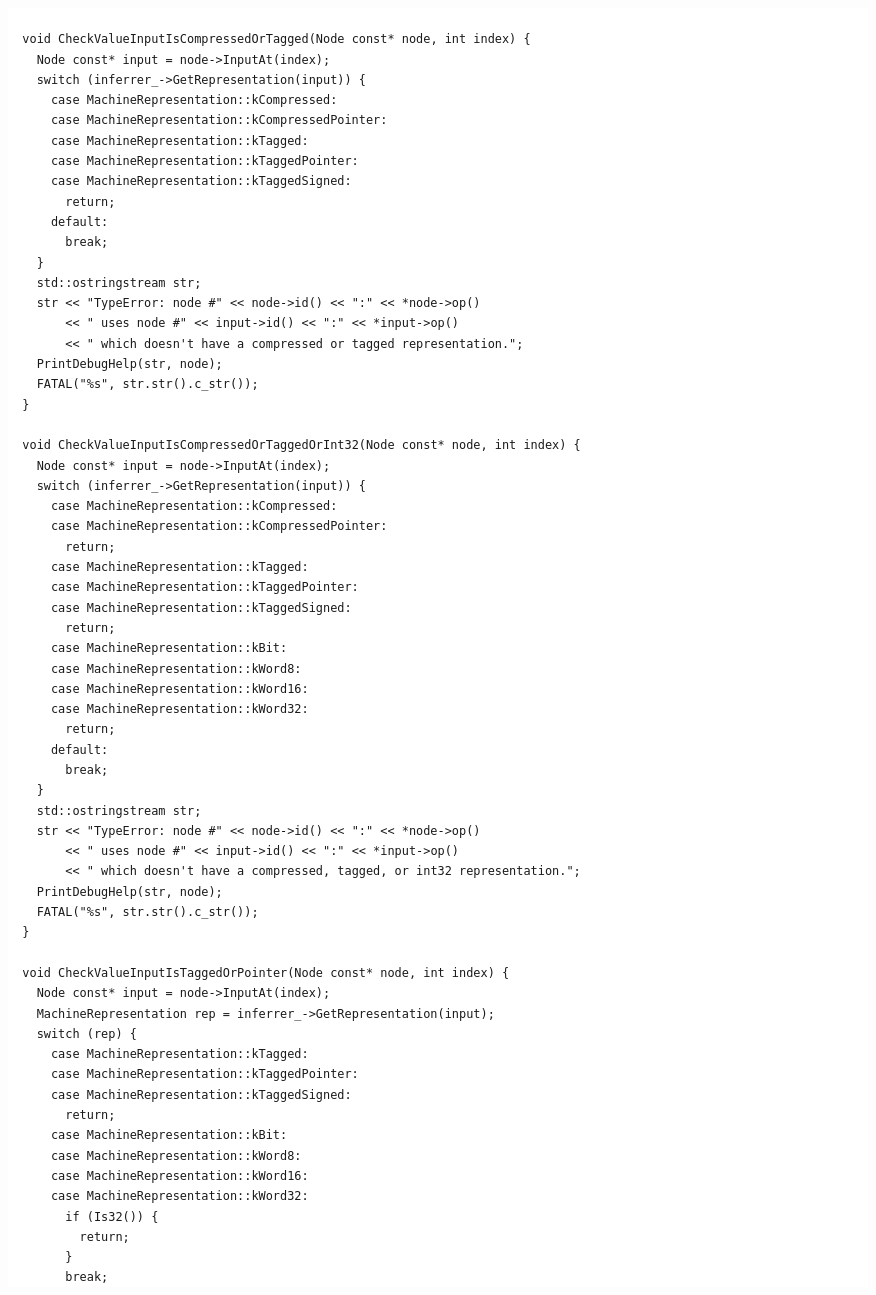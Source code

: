 ```

  void CheckValueInputIsCompressedOrTagged(Node const* node, int index) {
    Node const* input = node->InputAt(index);
    switch (inferrer_->GetRepresentation(input)) {
      case MachineRepresentation::kCompressed:
      case MachineRepresentation::kCompressedPointer:
      case MachineRepresentation::kTagged:
      case MachineRepresentation::kTaggedPointer:
      case MachineRepresentation::kTaggedSigned:
        return;
      default:
        break;
    }
    std::ostringstream str;
    str << "TypeError: node #" << node->id() << ":" << *node->op()
        << " uses node #" << input->id() << ":" << *input->op()
        << " which doesn't have a compressed or tagged representation.";
    PrintDebugHelp(str, node);
    FATAL("%s", str.str().c_str());
  }

  void CheckValueInputIsCompressedOrTaggedOrInt32(Node const* node, int index) {
    Node const* input = node->InputAt(index);
    switch (inferrer_->GetRepresentation(input)) {
      case MachineRepresentation::kCompressed:
      case MachineRepresentation::kCompressedPointer:
        return;
      case MachineRepresentation::kTagged:
      case MachineRepresentation::kTaggedPointer:
      case MachineRepresentation::kTaggedSigned:
        return;
      case MachineRepresentation::kBit:
      case MachineRepresentation::kWord8:
      case MachineRepresentation::kWord16:
      case MachineRepresentation::kWord32:
        return;
      default:
        break;
    }
    std::ostringstream str;
    str << "TypeError: node #" << node->id() << ":" << *node->op()
        << " uses node #" << input->id() << ":" << *input->op()
        << " which doesn't have a compressed, tagged, or int32 representation.";
    PrintDebugHelp(str, node);
    FATAL("%s", str.str().c_str());
  }

  void CheckValueInputIsTaggedOrPointer(Node const* node, int index) {
    Node const* input = node->InputAt(index);
    MachineRepresentation rep = inferrer_->GetRepresentation(input);
    switch (rep) {
      case MachineRepresentation::kTagged:
      case MachineRepresentation::kTaggedPointer:
      case MachineRepresentation::kTaggedSigned:
        return;
      case MachineRepresentation::kBit:
      case MachineRepresentation::kWord8:
      case MachineRepresentation::kWord16:
      case MachineRepresentation::kWord32:
        if (Is32()) {
          return;
        }
        break;
```